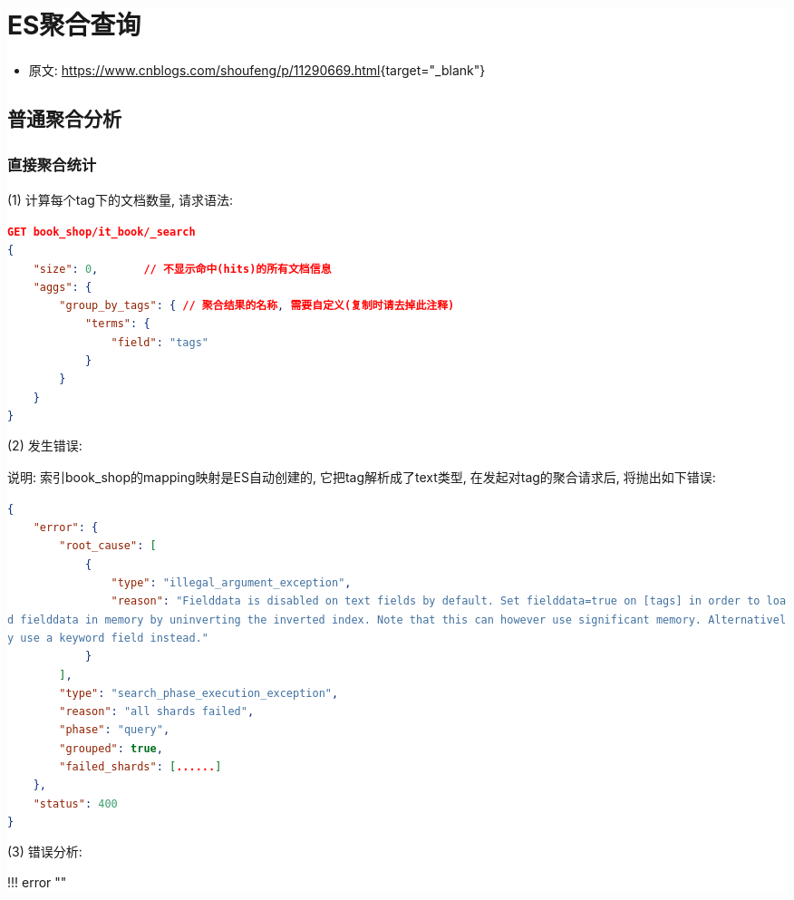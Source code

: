 # ES聚合查询

* 原文: <https://www.cnblogs.com/shoufeng/p/11290669.html>{target="_blank"}

## 普通聚合分析

### 直接聚合统计

(1) 计算每个tag下的文档数量, 请求语法:

```JSON
GET book_shop/it_book/_search
{
    "size": 0,       // 不显示命中(hits)的所有文档信息
    "aggs": {
        "group_by_tags": { // 聚合结果的名称, 需要自定义(复制时请去掉此注释)
            "terms": {
                "field": "tags"
            }
        }
    }
}
```

(2) 发生错误:

说明: 索引book_shop的mapping映射是ES自动创建的, 它把tag解析成了text类型, 在发起对tag的聚合请求后, 将抛出如下错误:

```json
{
    "error": {
        "root_cause": [
            {
                "type": "illegal_argument_exception",
                "reason": "Fielddata is disabled on text fields by default. Set fielddata=true on [tags] in order to load fielddata in memory by uninverting the inverted index. Note that this can however use significant memory. Alternatively use a keyword field instead."
            }
        ],
        "type": "search_phase_execution_exception",
        "reason": "all shards failed",
        "phase": "query",
        "grouped": true,
        "failed_shards": [......]
    },
    "status": 400
}
```

(3) 错误分析:

!!! error ""
